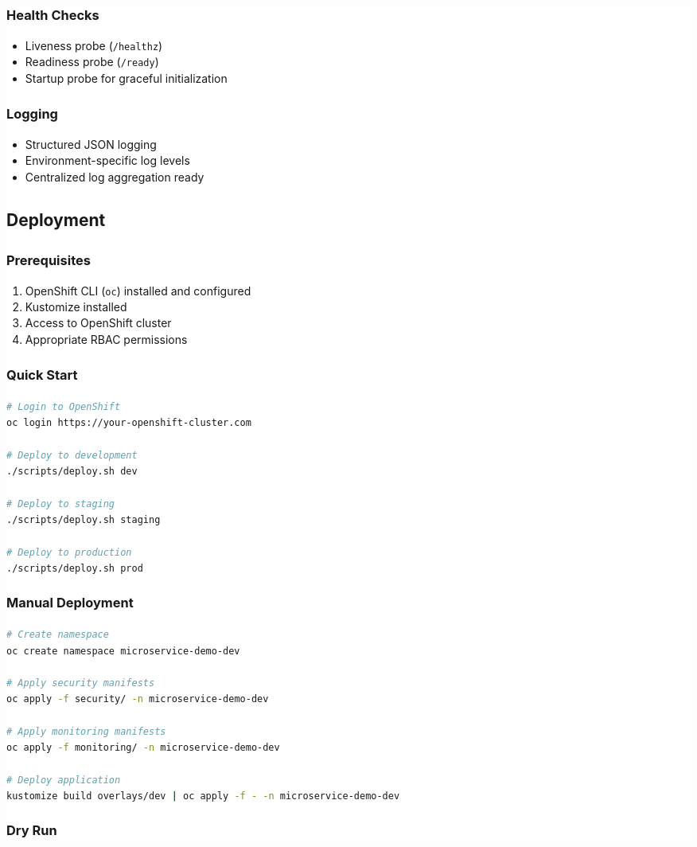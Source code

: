 ### Health Checks
- Liveness probe (`/healthz`)
- Readiness probe (`/ready`)
- Startup probe for graceful initialization

### Logging
- Structured JSON logging
- Environment-specific log levels
- Centralized log aggregation ready

## Deployment

### Prerequisites
1. OpenShift CLI (`oc`) installed and configured
2. Kustomize installed
3. Access to OpenShift cluster
4. Appropriate RBAC permissions

### Quick Start

```bash
# Login to OpenShift
oc login https://your-openshift-cluster.com

# Deploy to development
./scripts/deploy.sh dev

# Deploy to staging
./scripts/deploy.sh staging

# Deploy to production
./scripts/deploy.sh prod
```

### Manual Deployment

```bash
# Create namespace
oc create namespace microservice-demo-dev

# Apply security manifests
oc apply -f security/ -n microservice-demo-dev

# Apply monitoring manifests
oc apply -f monitoring/ -n microservice-demo-dev

# Deploy application
kustomize build overlays/dev | oc apply -f - -n microservice-demo-dev
```

### Dry Run
